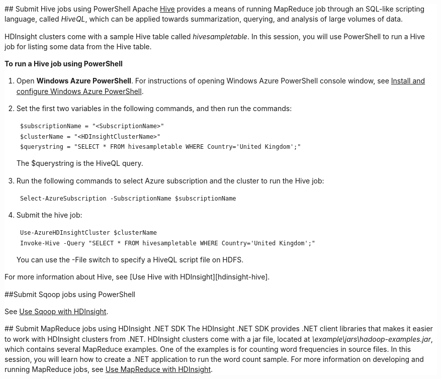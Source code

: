 




















##<a id="hive-powershell"></a> Submit Hive jobs using PowerShell
Apache [Hive][apache-hive] provides a means of running MapReduce job through an SQL-like scripting language, called *HiveQL*, which can be applied towards summarization, querying, and analysis of large volumes of data. 

HDInsight clusters come with a sample Hive table called *hivesampletable*. In this session, you will use PowerShell to run a Hive job for listing some data from the Hive table. 

**To run a Hive job using PowerShell**

1.	Open **Windows Azure PowerShell**. For instructions of opening Windows Azure PowerShell console window, see [Install and configure Windows Azure PowerShell][powershell-install-configure].

2. Set the first two variables in the following commands, and then run the commands:
		
		$subscriptionName = "<SubscriptionName>"   
		$clusterName = "<HDInsightClusterName>"             
		$querystring = "SELECT * FROM hivesampletable WHERE Country='United Kingdom';"

	The $querystring is the HiveQL query.

3. Run the following commands to select Azure subscription and the cluster to run the Hive job:

		Select-AzureSubscription -SubscriptionName $subscriptionName

4. Submit the hive job:

		Use-AzureHDInsightCluster $clusterName
		Invoke-Hive -Query "SELECT * FROM hivesampletable WHERE Country='United Kingdom';"

	You can use the -File switch to specify a HiveQL script file on HDFS.

For more information about Hive, see [Use Hive with HDInsight][hdinsight-hive].

##<a id=""></a>Submit Sqoop jobs using PowerShell

See [Use Sqoop with HDInsight][hdinsight-sqoop].

##<a id="mapreduce-sdk"></a> Submit MapReduce jobs using HDInsight .NET SDK
The HDInsight .NET SDK provides .NET client libraries that makes it easier to work with HDInsight clusters from .NET. HDInsight clusters come with a jar file, located at *\example\jars\hadoop-examples.jar*, which contains several MapReduce examples. One of the examples is for counting word frequencies in source files. In this session, you will learn how to create a .NET application to run the word count sample. For more information on developing and running MapReduce jobs, see [Use MapReduce with HDInsight][hdinsight-mapreduce].



[hdinsight-sqoop]: ../hdinsight-use-sqoop/
[azure-certificate]: http://msdn.microsoft.com/en-us/library/windowsazure/gg551722.aspx
[azure-management-portal]: http://manage.windowsazure.com/
[hdinsight-provision]: /en-us/manage/services/hdinsight/provision-hdinsight-clusters/
[hdinsight-mapreduce]: /en-us/manage/services/hdinsight/using-mapreduce-with-hdinsight/
[hdinsight-pig]: /en-us/manage/services/hdinsight/using-pig-with-hdinsight/
[hdinsight-getting-started]: /en-us/manage/services/hdinsight/get-started-hdinsight/
[hdinsight-storage]: /en-us/manage/services/hdinsight/howto-blob-store/
[hdinsight-admin-powershell]: /en-us/manage/services/hdinsight/administer-hdinsight-using-powershell/
[hdinsight-configure-powershell]: /en-us/manage/services/hdinsight/install-and-configure-powershell-for-hdinsight/ 
[hdinsight-powershell-reference]: http://msdn.microsoft.com/en-us/library/windowsazure/dn479228.aspx
[Powershell-install-configure]: /en-us/documentation/articles/install-configure-powershell/
[image-hdi-gettingstarted-runmrjob]: ./media/hdinsight-submit-hadoop-jobs-programmatically/HDI.GettingStarted.RunMRJob.png 
[image-hdi-gettingstarted-mrjoboutput]: ./media/hdinsight-submit-hadoop-jobs-programmatically/HDI.GettingStarted.MRJobOutput.png
[apache-hive]: http://hive.apache.org/